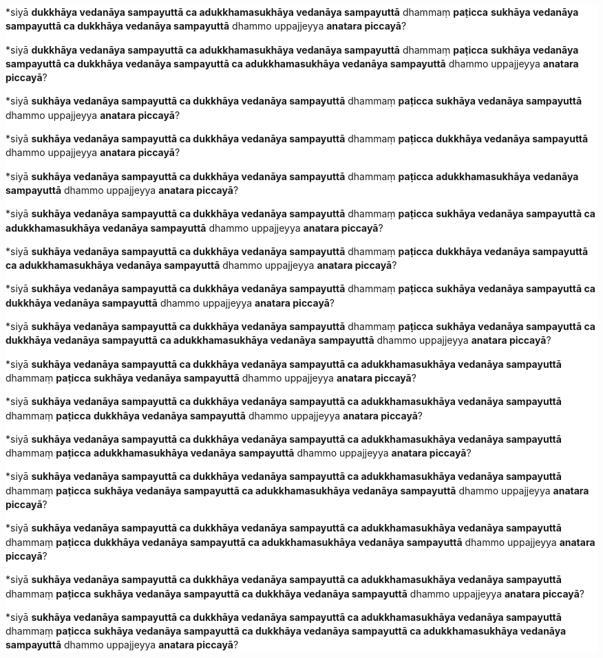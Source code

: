    *siyā **dukkhāya vedanāya sampayuttā ca adukkhamasukhāya vedanāya sampayuttā** dhammaṃ **paṭicca** **sukhāya vedanāya sampayuttā ca dukkhāya vedanāya sampayuttā** dhammo uppajjeyya **anatara piccayā**?

   *siyā **dukkhāya vedanāya sampayuttā ca adukkhamasukhāya vedanāya sampayuttā** dhammaṃ **paṭicca** **sukhāya vedanāya sampayuttā ca dukkhāya vedanāya sampayuttā ca adukkhamasukhāya vedanāya sampayuttā** dhammo uppajjeyya **anatara piccayā**?

   *siyā **sukhāya vedanāya sampayuttā ca dukkhāya vedanāya sampayuttā** dhammaṃ **paṭicca** **sukhāya vedanāya sampayuttā** dhammo uppajjeyya **anatara piccayā**?

   *siyā **sukhāya vedanāya sampayuttā ca dukkhāya vedanāya sampayuttā** dhammaṃ **paṭicca** **dukkhāya vedanāya sampayuttā** dhammo uppajjeyya **anatara piccayā**?

   *siyā **sukhāya vedanāya sampayuttā ca dukkhāya vedanāya sampayuttā** dhammaṃ **paṭicca** **adukkhamasukhāya vedanāya sampayuttā** dhammo uppajjeyya **anatara piccayā**?

   *siyā **sukhāya vedanāya sampayuttā ca dukkhāya vedanāya sampayuttā** dhammaṃ **paṭicca** **sukhāya vedanāya sampayuttā ca adukkhamasukhāya vedanāya sampayuttā** dhammo uppajjeyya **anatara piccayā**?

   *siyā **sukhāya vedanāya sampayuttā ca dukkhāya vedanāya sampayuttā** dhammaṃ **paṭicca** **dukkhāya vedanāya sampayuttā ca adukkhamasukhāya vedanāya sampayuttā** dhammo uppajjeyya **anatara piccayā**?

   *siyā **sukhāya vedanāya sampayuttā ca dukkhāya vedanāya sampayuttā** dhammaṃ **paṭicca** **sukhāya vedanāya sampayuttā ca dukkhāya vedanāya sampayuttā** dhammo uppajjeyya **anatara piccayā**?

   *siyā **sukhāya vedanāya sampayuttā ca dukkhāya vedanāya sampayuttā** dhammaṃ **paṭicca** **sukhāya vedanāya sampayuttā ca dukkhāya vedanāya sampayuttā ca adukkhamasukhāya vedanāya sampayuttā** dhammo uppajjeyya **anatara piccayā**?

   *siyā **sukhāya vedanāya sampayuttā ca dukkhāya vedanāya sampayuttā ca adukkhamasukhāya vedanāya sampayuttā** dhammaṃ **paṭicca** **sukhāya vedanāya sampayuttā** dhammo uppajjeyya **anatara piccayā**?

   *siyā **sukhāya vedanāya sampayuttā ca dukkhāya vedanāya sampayuttā ca adukkhamasukhāya vedanāya sampayuttā** dhammaṃ **paṭicca** **dukkhāya vedanāya sampayuttā** dhammo uppajjeyya **anatara piccayā**?

   *siyā **sukhāya vedanāya sampayuttā ca dukkhāya vedanāya sampayuttā ca adukkhamasukhāya vedanāya sampayuttā** dhammaṃ **paṭicca** **adukkhamasukhāya vedanāya sampayuttā** dhammo uppajjeyya **anatara piccayā**?

   *siyā **sukhāya vedanāya sampayuttā ca dukkhāya vedanāya sampayuttā ca adukkhamasukhāya vedanāya sampayuttā** dhammaṃ **paṭicca** **sukhāya vedanāya sampayuttā ca adukkhamasukhāya vedanāya sampayuttā** dhammo uppajjeyya **anatara piccayā**?

   *siyā **sukhāya vedanāya sampayuttā ca dukkhāya vedanāya sampayuttā ca adukkhamasukhāya vedanāya sampayuttā** dhammaṃ **paṭicca** **dukkhāya vedanāya sampayuttā ca adukkhamasukhāya vedanāya sampayuttā** dhammo uppajjeyya **anatara piccayā**?

   *siyā **sukhāya vedanāya sampayuttā ca dukkhāya vedanāya sampayuttā ca adukkhamasukhāya vedanāya sampayuttā** dhammaṃ **paṭicca** **sukhāya vedanāya sampayuttā ca dukkhāya vedanāya sampayuttā** dhammo uppajjeyya **anatara piccayā**?

   *siyā **sukhāya vedanāya sampayuttā ca dukkhāya vedanāya sampayuttā ca adukkhamasukhāya vedanāya sampayuttā** dhammaṃ **paṭicca** **sukhāya vedanāya sampayuttā ca dukkhāya vedanāya sampayuttā ca adukkhamasukhāya vedanāya sampayuttā** dhammo uppajjeyya **anatara piccayā**?
